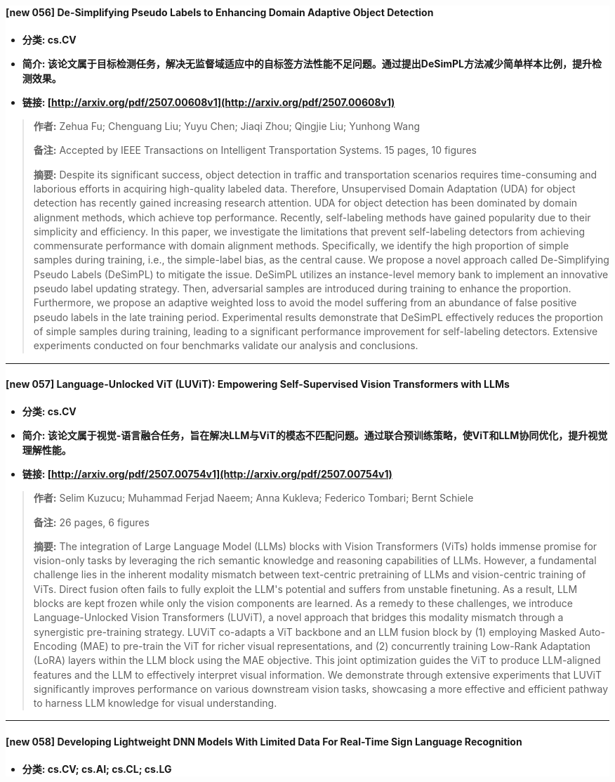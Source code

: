 #### [new 056] De-Simplifying Pseudo Labels to Enhancing Domain Adaptive Object Detection
- **分类: cs.CV**

- **简介: 该论文属于目标检测任务，解决无监督域适应中的自标签方法性能不足问题。通过提出DeSimPL方法减少简单样本比例，提升检测效果。**

- **链接: [http://arxiv.org/pdf/2507.00608v1](http://arxiv.org/pdf/2507.00608v1)**

> **作者:** Zehua Fu; Chenguang Liu; Yuyu Chen; Jiaqi Zhou; Qingjie Liu; Yunhong Wang
>
> **备注:** Accepted by IEEE Transactions on Intelligent Transportation Systems. 15 pages, 10 figures
>
> **摘要:** Despite its significant success, object detection in traffic and transportation scenarios requires time-consuming and laborious efforts in acquiring high-quality labeled data. Therefore, Unsupervised Domain Adaptation (UDA) for object detection has recently gained increasing research attention. UDA for object detection has been dominated by domain alignment methods, which achieve top performance. Recently, self-labeling methods have gained popularity due to their simplicity and efficiency. In this paper, we investigate the limitations that prevent self-labeling detectors from achieving commensurate performance with domain alignment methods. Specifically, we identify the high proportion of simple samples during training, i.e., the simple-label bias, as the central cause. We propose a novel approach called De-Simplifying Pseudo Labels (DeSimPL) to mitigate the issue. DeSimPL utilizes an instance-level memory bank to implement an innovative pseudo label updating strategy. Then, adversarial samples are introduced during training to enhance the proportion. Furthermore, we propose an adaptive weighted loss to avoid the model suffering from an abundance of false positive pseudo labels in the late training period. Experimental results demonstrate that DeSimPL effectively reduces the proportion of simple samples during training, leading to a significant performance improvement for self-labeling detectors. Extensive experiments conducted on four benchmarks validate our analysis and conclusions.
>
---
#### [new 057] Language-Unlocked ViT (LUViT): Empowering Self-Supervised Vision Transformers with LLMs
- **分类: cs.CV**

- **简介: 该论文属于视觉-语言融合任务，旨在解决LLM与ViT的模态不匹配问题。通过联合预训练策略，使ViT和LLM协同优化，提升视觉理解性能。**

- **链接: [http://arxiv.org/pdf/2507.00754v1](http://arxiv.org/pdf/2507.00754v1)**

> **作者:** Selim Kuzucu; Muhammad Ferjad Naeem; Anna Kukleva; Federico Tombari; Bernt Schiele
>
> **备注:** 26 pages, 6 figures
>
> **摘要:** The integration of Large Language Model (LLMs) blocks with Vision Transformers (ViTs) holds immense promise for vision-only tasks by leveraging the rich semantic knowledge and reasoning capabilities of LLMs. However, a fundamental challenge lies in the inherent modality mismatch between text-centric pretraining of LLMs and vision-centric training of ViTs. Direct fusion often fails to fully exploit the LLM's potential and suffers from unstable finetuning. As a result, LLM blocks are kept frozen while only the vision components are learned. As a remedy to these challenges, we introduce Language-Unlocked Vision Transformers (LUViT), a novel approach that bridges this modality mismatch through a synergistic pre-training strategy. LUViT co-adapts a ViT backbone and an LLM fusion block by (1) employing Masked Auto-Encoding (MAE) to pre-train the ViT for richer visual representations, and (2) concurrently training Low-Rank Adaptation (LoRA) layers within the LLM block using the MAE objective. This joint optimization guides the ViT to produce LLM-aligned features and the LLM to effectively interpret visual information. We demonstrate through extensive experiments that LUViT significantly improves performance on various downstream vision tasks, showcasing a more effective and efficient pathway to harness LLM knowledge for visual understanding.
>
---
#### [new 058] Developing Lightweight DNN Models With Limited Data For Real-Time Sign Language Recognition
- **分类: cs.CV; cs.AI; cs.CL; cs.LG**
